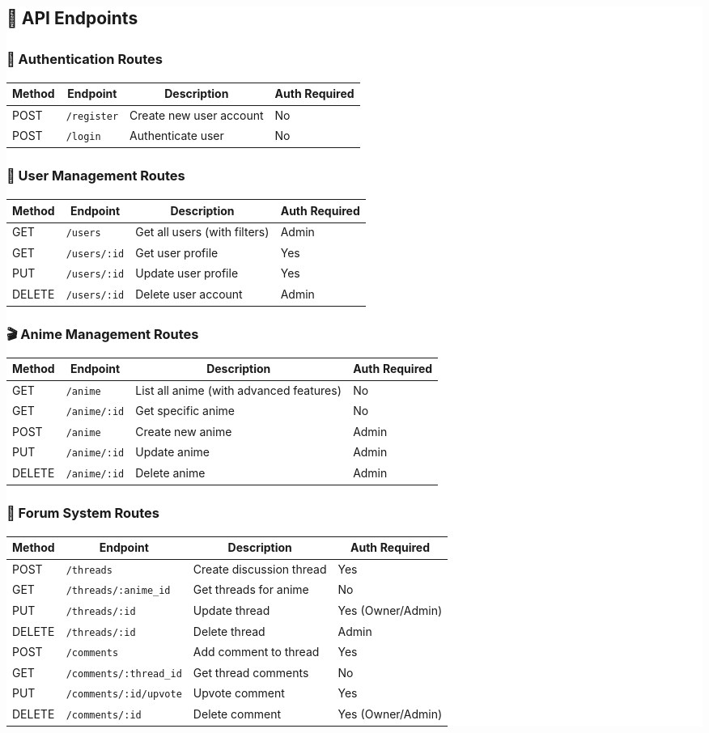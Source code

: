 ## 🔌 API Endpoints

### 🔐 Authentication Routes

| Method | Endpoint | Description | Auth Required |
|--------|----------|-------------|---------------|
| POST | `/register` | Create new user account | No |
| POST | `/login` | Authenticate user | No |

### 👤 User Management Routes

| Method | Endpoint | Description | Auth Required |
|--------|----------|-------------|---------------|
| GET | `/users` | Get all users (with filters) | Admin |
| GET | `/users/:id` | Get user profile | Yes |
| PUT | `/users/:id` | Update user profile | Yes |
| DELETE | `/users/:id` | Delete user account | Admin |

### 🎬 Anime Management Routes

| Method | Endpoint | Description | Auth Required |
|--------|----------|-------------|---------------|
| GET | `/anime` | List all anime (with advanced features) | No |
| GET | `/anime/:id` | Get specific anime | No |
| POST | `/anime` | Create new anime | Admin |
| PUT | `/anime/:id` | Update anime | Admin |
| DELETE | `/anime/:id` | Delete anime | Admin |

### 💬 Forum System Routes

| Method | Endpoint | Description | Auth Required |
|--------|----------|-------------|---------------|
| POST | `/threads` | Create discussion thread | Yes |
| GET | `/threads/:anime_id` | Get threads for anime | No |
| PUT | `/threads/:id` | Update thread | Yes (Owner/Admin) |
| DELETE | `/threads/:id` | Delete thread | Admin |
| POST | `/comments` | Add comment to thread | Yes |
| GET | `/comments/:thread_id` | Get thread comments | No |
| PUT | `/comments/:id/upvote` | Upvote comment | Yes |
| DELETE | `/comments/:id` | Delete comment | Yes (Owner/Admin) |
